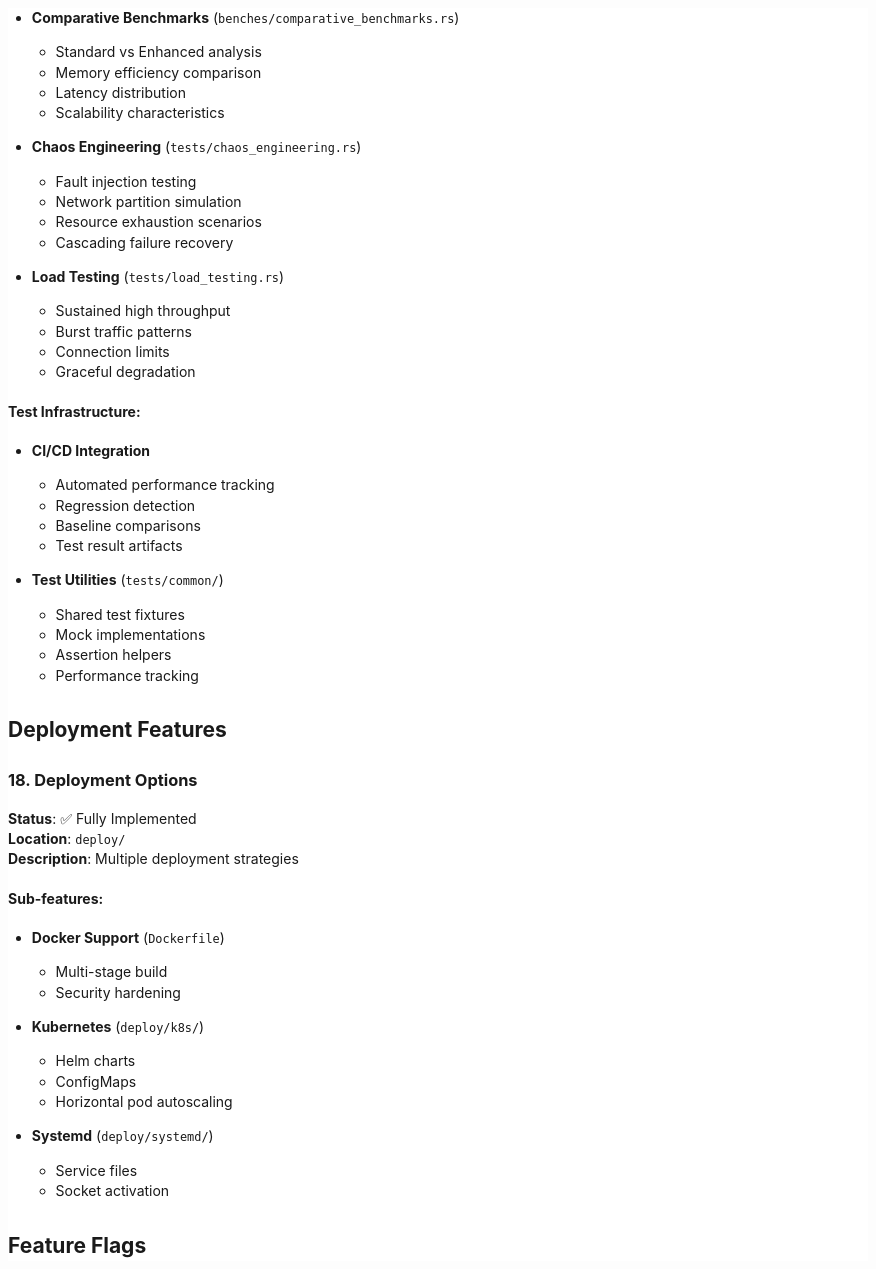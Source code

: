 - **Comparative Benchmarks** (`benches/comparative_benchmarks.rs`)
  - Standard vs Enhanced analysis
  - Memory efficiency comparison
  - Latency distribution
  - Scalability characteristics
  
- **Chaos Engineering** (`tests/chaos_engineering.rs`)
  - Fault injection testing
  - Network partition simulation
  - Resource exhaustion scenarios
  - Cascading failure recovery
  
- **Load Testing** (`tests/load_testing.rs`)
  - Sustained high throughput
  - Burst traffic patterns
  - Connection limits
  - Graceful degradation

#### Test Infrastructure:
- **CI/CD Integration**
  - Automated performance tracking
  - Regression detection
  - Baseline comparisons
  - Test result artifacts
  
- **Test Utilities** (`tests/common/`)
  - Shared test fixtures
  - Mock implementations
  - Assertion helpers
  - Performance tracking

## Deployment Features

### 18. Deployment Options
**Status**: ✅ Fully Implemented  
**Location**: `deploy/`  
**Description**: Multiple deployment strategies

#### Sub-features:
- **Docker Support** (`Dockerfile`)
  - Multi-stage build
  - Security hardening
  
- **Kubernetes** (`deploy/k8s/`)
  - Helm charts
  - ConfigMaps
  - Horizontal pod autoscaling
  
- **Systemd** (`deploy/systemd/`)
  - Service files
  - Socket activation

## Feature Flags
